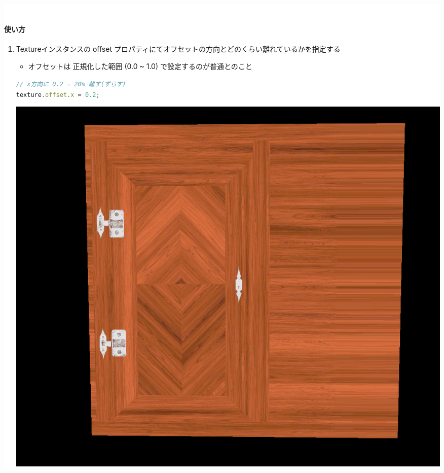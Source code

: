 <br>

#### 使い方

1. Textureインスタンスの offset プロパティにてオフセットの方向とどのくらい離れているかを指定する

    - オフセットは 正規化した範囲 (0.0 ~ 1.0) で設定するのが普通とのこと

    ```js
    // x方向に 0.2 = 20% 離す(ずらす)
    texture.offset.x = 0.2;
    ```

    <img src="./img/Texture-Offset_3.png" >

    <br>

